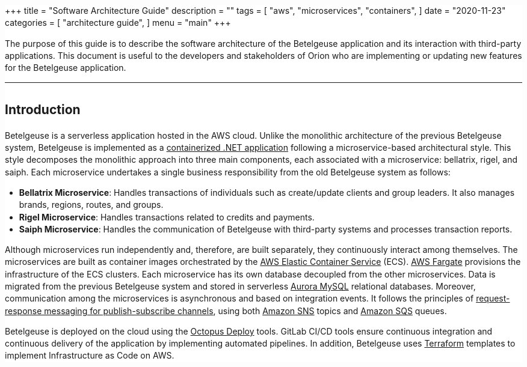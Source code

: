 +++
title = "Software Architecture Guide"
description = ""
tags = [
    "aws",
    "microservices",
    "containers",
]
date = "2020-11-23" 
categories = [
    "architecture guide",
]
menu = "main"
+++

The purpose of this guide is to describe the software architecture of the Betelgeuse application and its interaction with third-party applications. This document is useful to the developers and stakeholders of Orion who are implementing or updating new features for the Betelgeuse application. 

---
## Introduction

Betelgeuse is a serverless application hosted in the AWS cloud. Unlike the monolithic architecture of the previous Betelgeuse system, Betelgeuse is implemented as a [containerized .NET application](https://docs.microsoft.com/en-us/dotnet/architecture/microservices/) following a microservice-based architectural style. This style decomposes the monolithic approach into three main components, each associated with a microservice: bellatrix, rigel, and saiph.  Each microservice undertakes a single business responsibility from the old Betelgeuse system as follows:

*   **Bellatrix Microservice**: Handles transactions of individuals such as create/update clients and group leaders. It also manages brands, regions, routes, and groups.
*   **Rigel Microservice**: Handles transactions related to credits and payments. 
*   **Saiph Microservice**: Handles the communication of Betelgeuse with third-party systems and processes transaction reports. 

Although microservices run independently and, therefore, are built separately, they continuously interact among themselves. The microservices are built as container images orchestrated by the [AWS Elastic Container Service](https://aws.amazon.com/ecs/) (ECS). [AWS Fargate](https://aws.amazon.com/fargate/) provisions the infrastructure of the ECS clusters. Each microservice has its own database decoupled from the other microservices. Data is migrated from the previous Betelgeuse system and stored in serverless [Aurora MySQL](https://aws.amazon.com/rds/aurora/mysql-features/) relational databases. Moreover, communication among the microservices is asynchronous and based on integration events. It follows the principles of [request-response messaging for publish-subscribe channels](https://aws.amazon.com/blogs/compute/implementing-enterprise-integration-patterns-with-aws-messaging-services-publish-subscribe-channels/), using both [Amazon SNS](https://aws.amazon.com/sns/?whats-new-cards.sort-by=item.additionalFields.postDateTime&whats-new-cards.sort-order=desc) topics and [Amazon SQS](https://aws.amazon.com/sqs/) queues.

Betelgeuse is deployed on the cloud using the [Octopus Deploy](https://octopus.com/docs/getting-started) tools. GitLab CI/CD tools ensure continuous integration and continuous delivery of the application by implementing automated pipelines. In addition, Betelgeuse uses [Terraform](https://www.terraform.io/) templates to implement Infrastructure as Code on AWS. 
